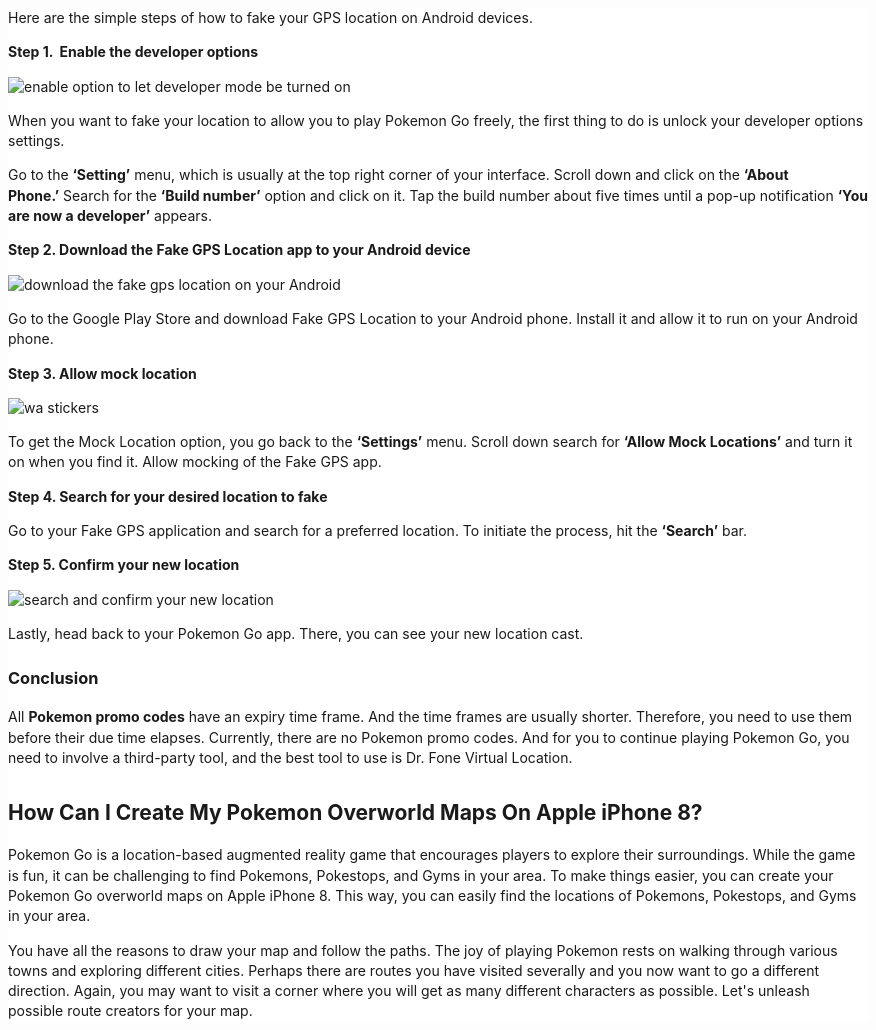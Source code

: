Here are the simple steps of how to fake your GPS location on Android devices.

**Step 1.  Enable the developer options**

![enable option to let developer mode be turned on](https://images.wondershare.com/drfone/article/2019/09/pokekom-go-teleport-safely-11.jpg)

When you want to fake your location to allow you to play Pokemon Go freely, the first thing to do is unlock your developer options settings.

Go to the **‘Setting’** menu, which is usually at the top right corner of your interface. Scroll down and click on the **‘About Phone.’** Search for the **‘Build number’** option and click on it. Tap the build number about five times until a pop-up notification **‘You are now a developer’** appears.

**Step 2. Download the Fake GPS Location app to your Android device**

![download the fake gps location on your Android](https://images.wondershare.com/drfone/article/2019/09/pokekom-go-teleport-safely-13.jpg)

Go to the Google Play Store and download Fake GPS Location to your Android phone. Install it and allow it to run on your Android phone.

**Step 3. Allow mock location**

![wa stickers](https://images.wondershare.com/drfone/article/2019/09/pokekom-go-teleport-safely-12.jpg)

To get the Mock Location option, you go back to the **‘Settings’** menu. Scroll down search for **‘Allow Mock Locations’** and turn it on when you find it. Allow mocking of the Fake GPS app.

**Step 4. Search for your desired location to fake**

Go to your Fake GPS application and search for a preferred location. To initiate the process, hit the **‘Search’** bar.

**Step 5. Confirm your new location**

![search and confirm your new location](https://images.wondershare.com/drfone/article/2019/09/pokemon-go-fake-gps-android-7.jpg)

Lastly, head back to your Pokemon Go app. There, you can see your new location cast.

### Conclusion

All **Pokemon promo codes** have an expiry time frame. And the time frames are usually shorter. Therefore, you need to use them before their due time elapses. Currently, there are no Pokemon promo codes. And for you to continue playing Pokemon Go, you need to involve a third-party tool, and the best tool to use is Dr. Fone Virtual Location.

## How Can I Create My Pokemon Overworld Maps On Apple iPhone 8?

Pokemon Go is a location-based augmented reality game that encourages players to explore their surroundings. While the game is fun, it can be challenging to find Pokemons, Pokestops, and Gyms in your area. To make things easier, you can create your Pokemon Go overworld maps on Apple iPhone 8. This way, you can easily find the locations of Pokemons, Pokestops, and Gyms in your area.

You have all the reasons to draw your map and follow the paths. The joy of playing Pokemon rests on walking through various towns and exploring different cities. Perhaps there are routes you have visited severally and you now want to go a different direction. Again, you may want to visit a corner where you will get as many different characters as possible. Let's unleash possible route creators for your map.

